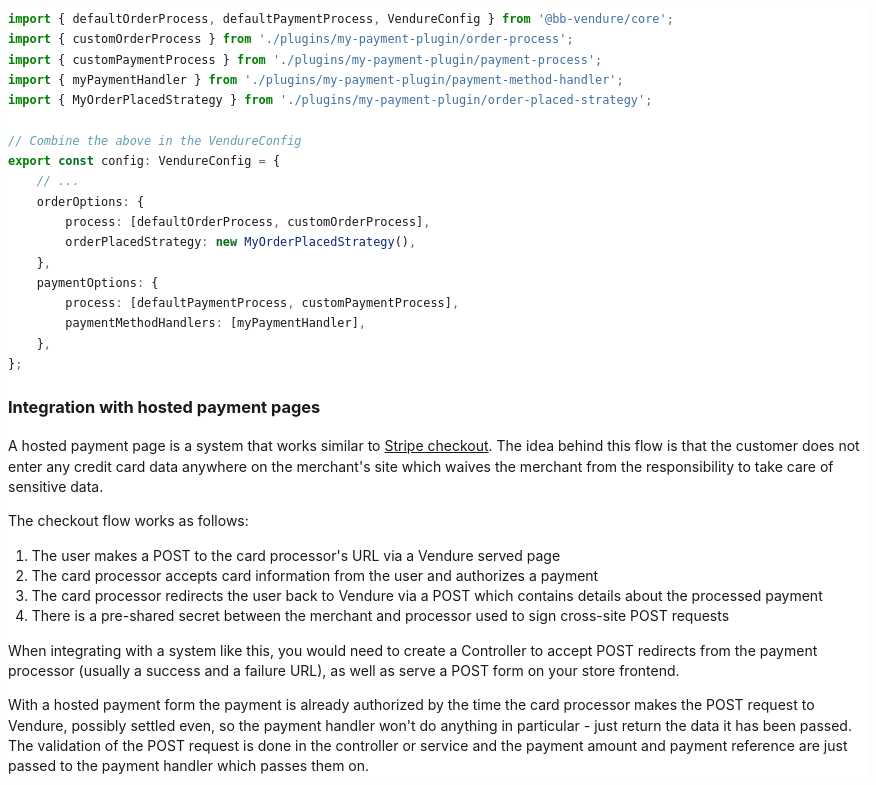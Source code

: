 ```ts title="src/vendure-config.ts"
import { defaultOrderProcess, defaultPaymentProcess, VendureConfig } from '@bb-vendure/core';
import { customOrderProcess } from './plugins/my-payment-plugin/order-process';
import { customPaymentProcess } from './plugins/my-payment-plugin/payment-process';
import { myPaymentHandler } from './plugins/my-payment-plugin/payment-method-handler';
import { MyOrderPlacedStrategy } from './plugins/my-payment-plugin/order-placed-strategy';

// Combine the above in the VendureConfig
export const config: VendureConfig = {
    // ...
    orderOptions: {
        process: [defaultOrderProcess, customOrderProcess],
        orderPlacedStrategy: new MyOrderPlacedStrategy(),
    },
    paymentOptions: {
        process: [defaultPaymentProcess, customPaymentProcess],
        paymentMethodHandlers: [myPaymentHandler],
    },
};
```

### Integration with hosted payment pages

A hosted payment page is a system that works similar to [Stripe checkout](https://stripe.com/payments/checkout). The idea behind this flow is that the customer does not enter any credit card data anywhere on the merchant's site which waives the merchant from the responsibility to take care of sensitive data.

The checkout flow works as follows:

1. The user makes a POST to the card processor's URL via a Vendure served page
2. The card processor accepts card information from the user and authorizes a payment
3. The card processor redirects the user back to Vendure via a POST which contains details about the processed payment
4. There is a pre-shared secret between the merchant and processor used to sign cross-site POST requests

When integrating with a system like this, you would need to create a Controller to accept POST redirects from the payment processor (usually a success and a failure URL), as well as serve a POST form on your store frontend.

With a hosted payment form the payment is already authorized by the time the card processor makes the POST request to Vendure, possibly settled even, so the payment handler won't do anything in particular - just return the data it has been passed. The validation of the POST request is done in the controller or service and the payment amount and payment reference are just passed to the payment handler which passes them on.
